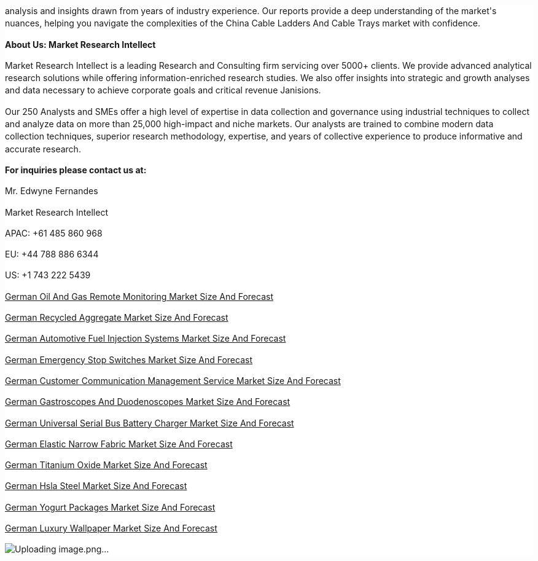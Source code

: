 analysis and insights drawn from years of industry experience. Our reports provide a deep understanding of the market's nuances, helping you navigate the complexities of the China Cable Ladders And Cable Trays market with confidence.</p><p><strong><span class="font-[700]">About Us: Market Research Intellect</span></strong></p><p><span class="">Market Research Intellect is a leading Research and Consulting firm servicing over 5000+ clients. We provide advanced analytical research solutions while offering information-enriched research studies.&nbsp;</span>We also offer insights into strategic and growth analyses and data necessary to achieve corporate goals and critical revenue Janisions.</p><p><span class="">Our 250 Analysts and SMEs offer a high level of expertise in data collection and governance using industrial techniques to collect and analyze data on more than 25,000 high-impact and niche markets. Our analysts are trained to combine modern data collection techniques, superior research methodology, expertise, and years of collective experience to produce informative and accurate research.</span></p><p><strong>For inquiries please contact us at:</strong></p><p>Mr. Edwyne Fernandes</p><p>Market Research Intellect</p><p>APAC: +61 485 860 968</p><p>EU: +44 788 886 6344</p><p>US: +1 743 222 5439</p><p><a href="https://github.com/chuhanyashsavini/GLOBAL3/blob/main/Oil-And-Gas-Remote-Monitoring-Market/China-Oil-And-Gas-Remote-Monitoring-Market.md">German Oil And Gas Remote Monitoring Market Size And Forecast</a></p><p><a href="https://github.com/chuhanyashsavini/GLOBAL-4/blob/main/Recycled-Aggregate-Market/China-Recycled-Aggregate-Market.md">German Recycled Aggregate Market Size And Forecast</a></p><p><a href="https://github.com/chuhanyashsavini/Global-5/blob/main/Automotive-Fuel-Injection-Systems-Market/China-Automotive-Fuel-Injection-Systems-Market.md">German Automotive Fuel Injection Systems Market Size And Forecast</a></p><p><a href="https://github.com/chuhanyashsavini/GLOBAL1/blob/main/Emergency-Stop-Switches-Market/China-Emergency-Stop-Switches-Market.md">German Emergency Stop Switches Market Size And Forecast</a></p><p><a href="https://github.com/chuhanyashsavini/GLOBAL3/blob/main/Customer-Communication-Management-Service-Market/China-Customer-Communication-Management-Service-Market.md">German Customer Communication Management Service Market Size And Forecast</a></p><p><a href="https://github.com/chuhanyashsavini/GLOBAL-4/blob/main/Gastroscopes-And-Duodenoscopes-Market/China-Gastroscopes-And-Duodenoscopes-Market.md">German Gastroscopes And Duodenoscopes Market Size And Forecast</a></p><p><a href="https://github.com/chuhanyashsavini/Global-5/blob/main/Universal-Serial-Bus-Battery-Charger-Market/China-Universal-Serial-Bus-Battery-Charger-Market.md">German Universal Serial Bus Battery Charger Market Size And Forecast</a></p><p><a href="https://github.com/chuhanyashsavini/GLOBAL1/blob/main/Elastic-Narrow-Fabric-Market/China-Elastic-Narrow-Fabric-Market.md">German Elastic Narrow Fabric Market Size And Forecast</a></p><p><a href="https://github.com/chuhanyashsavini/GLOBAL2/blob/main/Titanium-Oxide-Market/China-Titanium-Oxide-Market.md">German Titanium Oxide Market Size And Forecast</a></p><p><a href="https://github.com/chuhanyashsavini/GLOBAL3/blob/main/Hsla-Steel-Market/China-Hsla-Steel-Market.md">German Hsla Steel Market Size And Forecast</a></p><p><a href="https://github.com/chuhanyashsavini/GLOBAL-4/blob/main/Yogurt-Packages-Market/China-Yogurt-Packages-Market.md">German Yogurt Packages Market Size And Forecast</a></p><p><a href="https://github.com/chuhanyashsavini/Global-5/blob/main/Luxury-Wallpaper-Market/China-Luxury-Wallpaper-Market.md">German Luxury Wallpaper Market Size And Forecast</a></p>
![Uploading image.png…]()
